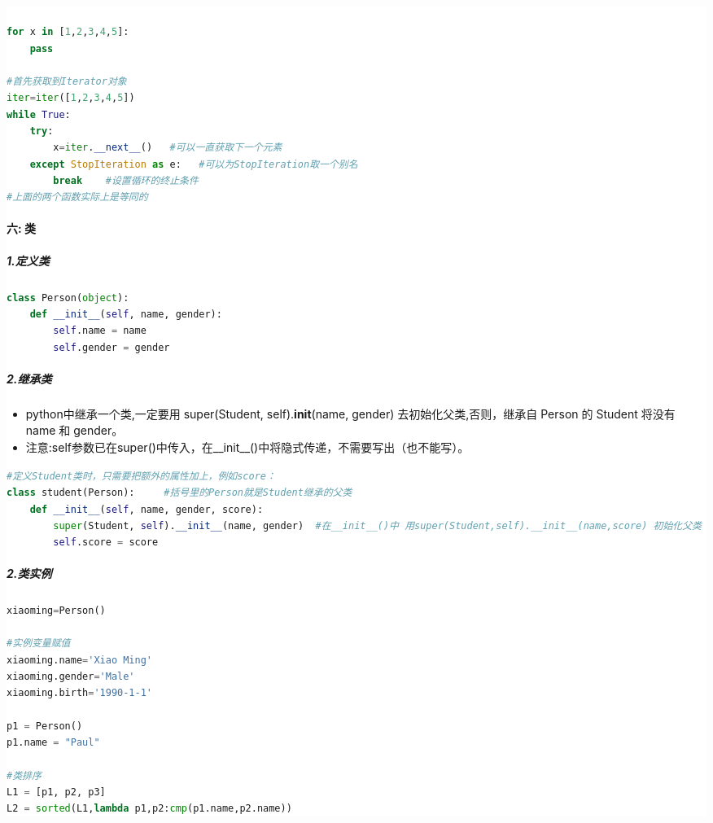 ```python

for x in [1,2,3,4,5]:
    pass

#首先获取到Iterator对象
iter=iter([1,2,3,4,5])
while True:
    try:
        x=iter.__next__()   #可以一直获取下一个元素
    except StopIteration as e:   #可以为StopIteration取一个别名
        break    #设置循环的终止条件
#上面的两个函数实际上是等同的

```

#### 六: 类
##### 1.定义类
```python
class Person(object):
    def __init__(self, name, gender):
        self.name = name
        self.gender = gender
```

##### 2.继承类
*   python中继承一个类,一定要用 super(Student, self).__init__(name, gender) 
  去初始化父类,否则，继承自 Person 的 Student 将没有 name 和 gender。
*   注意:self参数已在super()中传入，在__init__()中将隐式传递，不需要写出（也不能写）。
```python
#定义Student类时，只需要把额外的属性加上，例如score：
class student(Person):     #括号里的Person就是Student继承的父类
    def __init__(self, name, gender, score):
        super(Student, self).__init__(name, gender)  #在__init__()中 用super(Student,self).__init__(name,score) 初始化父类
        self.score = score
```

##### 2.类实例
```python
xiaoming=Person()

#实例变量赋值
xiaoming.name='Xiao Ming'
xiaoming.gender='Male'
xiaoming.birth='1990-1-1'

p1 = Person()
p1.name = "Paul"

#类排序
L1 = [p1, p2, p3]
L2 = sorted(L1,lambda p1,p2:cmp(p1.name,p2.name)) 
```

